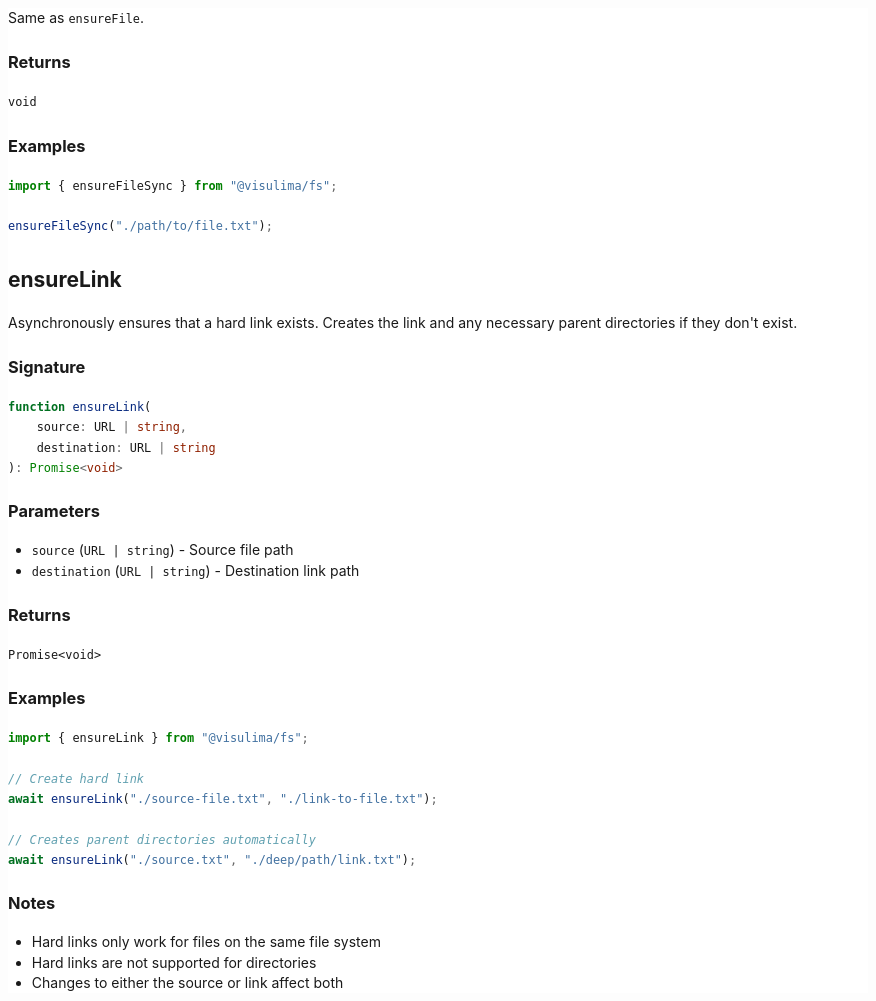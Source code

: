 Same as `ensureFile`.

### Returns

`void`

### Examples

```typescript
import { ensureFileSync } from "@visulima/fs";

ensureFileSync("./path/to/file.txt");
```

## ensureLink

Asynchronously ensures that a hard link exists. Creates the link and any necessary parent directories if they don't exist.

### Signature

```typescript
function ensureLink(
    source: URL | string,
    destination: URL | string
): Promise<void>
```

### Parameters

- `source` (`URL | string`) - Source file path
- `destination` (`URL | string`) - Destination link path

### Returns

`Promise<void>`

### Examples

```typescript
import { ensureLink } from "@visulima/fs";

// Create hard link
await ensureLink("./source-file.txt", "./link-to-file.txt");

// Creates parent directories automatically
await ensureLink("./source.txt", "./deep/path/link.txt");
```

### Notes

- Hard links only work for files on the same file system
- Hard links are not supported for directories
- Changes to either the source or link affect both
